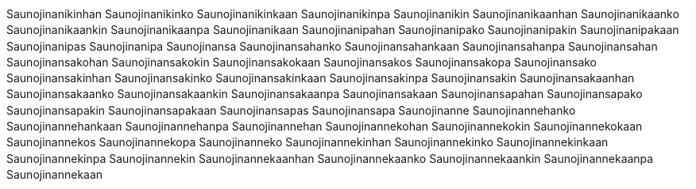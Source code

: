 Saunojinanikinhan
Saunojinanikinko
Saunojinanikinkaan
Saunojinanikinpa
Saunojinanikin
Saunojinanikaanhan
Saunojinanikaanko
Saunojinanikaankin
Saunojinanikaanpa
Saunojinanikaan
Saunojinanipahan
Saunojinanipako
Saunojinanipakin
Saunojinanipakaan
Saunojinanipas
Saunojinanipa
Saunojinansa
Saunojinansahanko
Saunojinansahankaan
Saunojinansahanpa
Saunojinansahan
Saunojinansakohan
Saunojinansakokin
Saunojinansakokaan
Saunojinansakos
Saunojinansakopa
Saunojinansako
Saunojinansakinhan
Saunojinansakinko
Saunojinansakinkaan
Saunojinansakinpa
Saunojinansakin
Saunojinansakaanhan
Saunojinansakaanko
Saunojinansakaankin
Saunojinansakaanpa
Saunojinansakaan
Saunojinansapahan
Saunojinansapako
Saunojinansapakin
Saunojinansapakaan
Saunojinansapas
Saunojinansapa
Saunojinanne
Saunojinannehanko
Saunojinannehankaan
Saunojinannehanpa
Saunojinannehan
Saunojinannekohan
Saunojinannekokin
Saunojinannekokaan
Saunojinannekos
Saunojinannekopa
Saunojinanneko
Saunojinannekinhan
Saunojinannekinko
Saunojinannekinkaan
Saunojinannekinpa
Saunojinannekin
Saunojinannekaanhan
Saunojinannekaanko
Saunojinannekaankin
Saunojinannekaanpa
Saunojinannekaan
